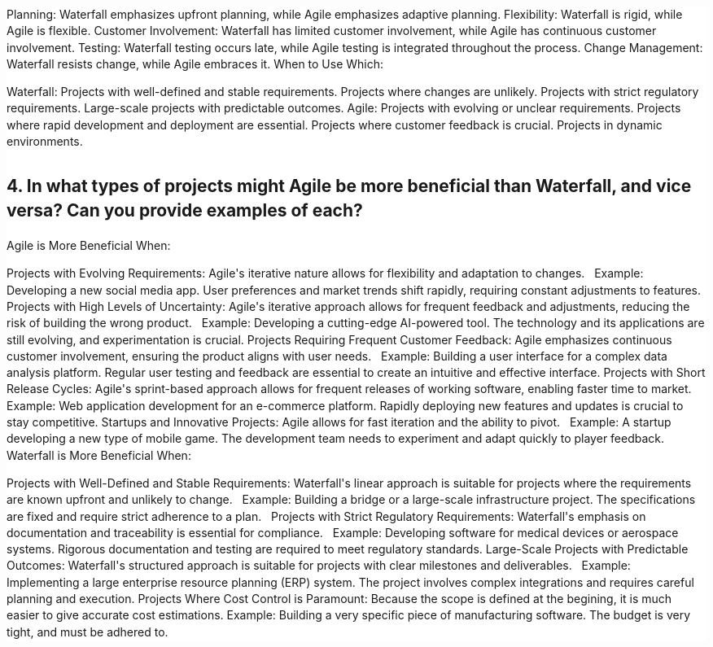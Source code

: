 Planning: Waterfall emphasizes upfront planning, while Agile emphasizes adaptive planning.
Flexibility: Waterfall is rigid, while Agile is flexible.
Customer Involvement: Waterfall has limited customer involvement, while Agile has continuous customer involvement.
Testing: Waterfall testing occurs late, while Agile testing is integrated throughout the process.
Change Management: Waterfall resists change, while Agile embraces it.
When to Use Which:

Waterfall:
Projects with well-defined and stable requirements.
Projects where changes are unlikely.
Projects with strict regulatory requirements.
Large-scale projects with predictable outcomes.
Agile:
Projects with evolving or unclear requirements.
Projects where rapid development and deployment are essential.
Projects where customer feedback is crucial.
Projects in dynamic environments.
## 4. In what types of projects might Agile be more beneficial than Waterfall, and vice versa? Can you provide examples of each?
Agile is More Beneficial When:

Projects with Evolving Requirements:
Agile's iterative nature allows for flexibility and adaptation to changes.   
Example: Developing a new social media app. User preferences and market trends shift rapidly, requiring constant adjustments to features.
Projects with High Levels of Uncertainty:
Agile's iterative approach allows for frequent feedback and adjustments, reducing the risk of building the wrong product.   
Example: Developing a cutting-edge AI-powered tool. The technology and its applications are still evolving, and experimentation is crucial.
Projects Requiring Frequent Customer Feedback:
Agile emphasizes continuous customer involvement, ensuring the product aligns with user needs.   
Example: Building a user interface for a complex data analysis platform. Regular user testing and feedback are essential to create an intuitive and effective interface.
Projects with Short Release Cycles:
Agile's sprint-based approach allows for frequent releases of working software, enabling faster time to market.   
Example: Web application development for an e-commerce platform. Rapidly deploying new features and updates is crucial to stay competitive.
Startups and Innovative Projects:
Agile allows for fast iteration and the ability to pivot.   
Example: A startup developing a new type of mobile game. The development team needs to experiment and adapt quickly to player feedback.
Waterfall is More Beneficial When:

Projects with Well-Defined and Stable Requirements:
Waterfall's linear approach is suitable for projects where the requirements are known upfront and unlikely to change.   
Example: Building a bridge or a large-scale infrastructure project. The specifications are fixed and require strict adherence to a plan.   
Projects with Strict Regulatory Requirements:
Waterfall's emphasis on documentation and traceability is essential for compliance.   
Example: Developing software for medical devices or aerospace systems. Rigorous documentation and testing are required to meet regulatory standards.
Large-Scale Projects with Predictable Outcomes:
Waterfall's structured approach is suitable for projects with clear milestones and deliverables.   
Example: Implementing a large enterprise resource planning (ERP) system. The project involves complex integrations and requires careful planning and execution.
Projects Where Cost Control is Paramount:
Because the scope is defined at the begining, it is much easier to give accurate cost estimations.
Example: Building a very specific piece of manufacturing software. The budget is very tight, and must be adhered to.
